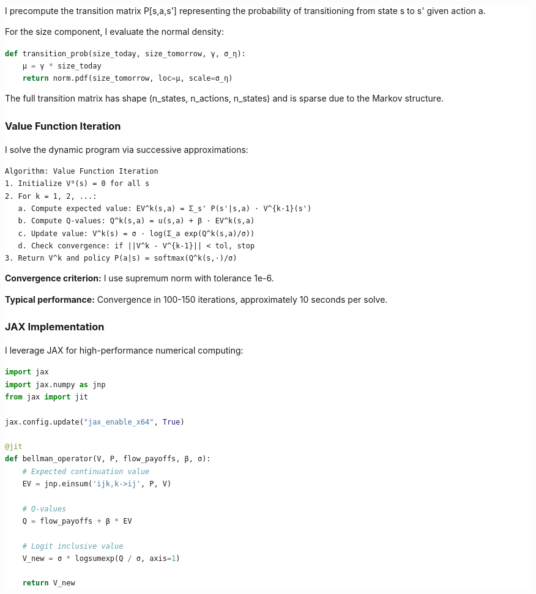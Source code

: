 I precompute the transition matrix P[s,a,s'] representing the probability of transitioning from state s to s' given action a.

For the size component, I evaluate the normal density:

```python
def transition_prob(size_today, size_tomorrow, γ, σ_η):
    μ = γ * size_today
    return norm.pdf(size_tomorrow, loc=μ, scale=σ_η)
```

The full transition matrix has shape (n_states, n_actions, n_states) and is sparse due to the Markov structure.

### Value Function Iteration

I solve the dynamic program via successive approximations:

```
Algorithm: Value Function Iteration
1. Initialize V⁰(s) = 0 for all s
2. For k = 1, 2, ...:
   a. Compute expected value: EV^k(s,a) = Σ_s' P(s'|s,a) · V^{k-1}(s')
   b. Compute Q-values: Q^k(s,a) = u(s,a) + β · EV^k(s,a)
   c. Update value: V^k(s) = σ · log(Σ_a exp(Q^k(s,a)/σ))
   d. Check convergence: if ||V^k - V^{k-1}|| < tol, stop
3. Return V^k and policy P(a|s) = softmax(Q^k(s,·)/σ)
```

**Convergence criterion:** I use supremum norm with tolerance 1e-6.

**Typical performance:** Convergence in 100-150 iterations, approximately 10 seconds per solve.

### JAX Implementation

I leverage JAX for high-performance numerical computing:

```python
import jax
import jax.numpy as jnp
from jax import jit

jax.config.update("jax_enable_x64", True)

@jit
def bellman_operator(V, P, flow_payoffs, β, σ):
    # Expected continuation value
    EV = jnp.einsum('ijk,k->ij', P, V)
    
    # Q-values
    Q = flow_payoffs + β * EV
    
    # Logit inclusive value
    V_new = σ * logsumexp(Q / σ, axis=1)
    
    return V_new
```
